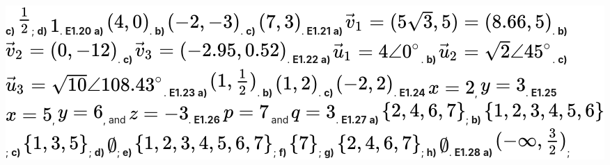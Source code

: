 **c)** ![\frac{1}{2}](./images/54ae72be4ad2a7c6696d4f792b4e571f46aa8216.png); **d)** ![1](./images/2afc353cf06912c08c45250ec61b4dba1bf1263a.png). **E1.20** **a)** ![(4,0)](./images/5b1eb26ea8c83699022971f3b1566d6d5379143a.png). **b)** ![(-2,-3)](./images/0a9687ab33333989401fda9cbc70e64ce7294e1b.png). **c)** ![(7,3)](./images/cef351f259e67dc77b3d89244833c4e50b932283.png). **E1.21** **a)** ![\vec{v}_1=(5\sqrt{3},5)=(8.66,5)](./images/c0152cc1135c8a732db217d33cc7bf10f61b5039.png). **b)** ![\vec{v}_2=(0,-12)](./images/50e1925abef8800c1c3ea5422afa6d28f5d25a11.png). **c)** ![\vec{v}_3=(-2.95,0.52)](./images/dfefdb33aadfdfcddf002bceabff5827b0233605.png). **E1.22** **a)** ![\vec{u}_1=4\angle 0^\circ](./images/85a2c3186678927538440974be47262ae044191f.png). **b)** ![\vec{u}_2=\sqrt{2}\angle 45^\circ](./images/5e86447dd4ee800969c2ca1eeb953655581ac39c.png). **c)** ![\vec{u}_3=\sqrt{10}\angle108.43^\circ](./images/f22d8811a3c1abd332d3a9e1ff88e7f20e6c7313.png). **E1.23** **a)** ![(1,\frac{1}{2})](./images/1f3e8266b4d4d16705124013369d7c5e1c492a6b.png). **b)** ![(1,2)](./images/ff0ebe362ea8060ceecb21ab65cba42156a1fb54.png). **c)** ![(-2,2)](./images/7fe0c047138a16e94540a84f8f2a9069c8397ab3.png). **E1.24** ![x=2](./images/911a43661a5c85ab3ce3e2df51bb4d02f99f18f8.png), ![y=3](./images/3919dc65bc2a8ac61e72bdbbc22f6a26a0fb062c.png). **E1.25** ![x=5](./images/8a73d292a04d77f02c700b5757b2691c054bf273.png), ![y=6](./images/4e5ddaae853201b43c63967044bb36277a81a412.png), and ![z=-3](./images/01e0818f2918dc44df52153c808e605911b00c4e.png). **E1.26**  ![p=7](./images/282a05163414bd1acaf5bba6d350d122e8f53fc2.png) and ![q=3](./images/b04331b5d3954da42eb04556a29df85cbb5fc189.png). **E1.27** **a)** ![\{2,4,6,7\}](./images/ce94ba4e4e0b5e49595930a3e2d261f16fb6dfc3.png); **b)** ![\{1,2,3,4,5,6\}](./images/62378da0ce9740b54abb367bb6304285d5eef59a.png); **c)** ![\{1,3,5\}](./images/f084440c1274365cac209fd138e99a886429c3b6.png); **d)** ![\emptyset](./images/f9bbe9077d067b510406bdc6443bd0f4f8267a24.png); **e)** ![\{1,2,3,4,5,6,7\}](./images/bcc879eaa8c77a873b297405e11ebe12138fe0f9.png); **f)** ![\{7\}](./images/8b4701e6052ae612835efbf5fe5319e9f98779a6.png); **g)** ![\{2,4,6,7\}](./images/ce94ba4e4e0b5e49595930a3e2d261f16fb6dfc3.png); **h)** ![\emptyset](./images/f9bbe9077d067b510406bdc6443bd0f4f8267a24.png). **E1.28** **a)** ![(-\infty,\frac{3}{2})](./images/6ba89a1455e9982e6987621b5f55e0c1413a9855.png);
